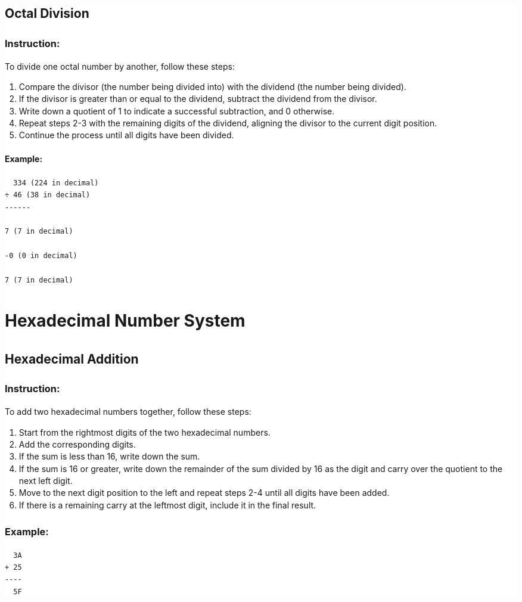 ## Octal Division

### Instruction:
To divide one octal number by another, follow these steps:

1. Compare the divisor (the number being divided into) with the dividend (the number being divided).
2. If the divisor is greater than or equal to the dividend, subtract the dividend from the divisor.
3. Write down a quotient of 1 to indicate a successful subtraction, and 0 otherwise.
4. Repeat steps 2-3 with the remaining digits of the dividend, aligning the divisor to the current digit position.
5. Continue the process until all digits have been divided.

#### Example:
```
  334 (224 in decimal)
÷ 46 (38 in decimal)
------

7 (7 in decimal)

-0 (0 in decimal)

7 (7 in decimal)
```


# Hexadecimal Number System

## Hexadecimal Addition

### Instruction:
To add two hexadecimal numbers together, follow these steps:

1. Start from the rightmost digits of the two hexadecimal numbers.
2. Add the corresponding digits.
3. If the sum is less than 16, write down the sum.
4. If the sum is 16 or greater, write down the remainder of the sum divided by 16 as the digit and carry over the quotient to the next left digit.
5. Move to the next digit position to the left and repeat steps 2-4 until all digits have been added.
6. If there is a remaining carry at the leftmost digit, include it in the final result.

### Example:
```
  3A
+ 25
----
  5F
```
